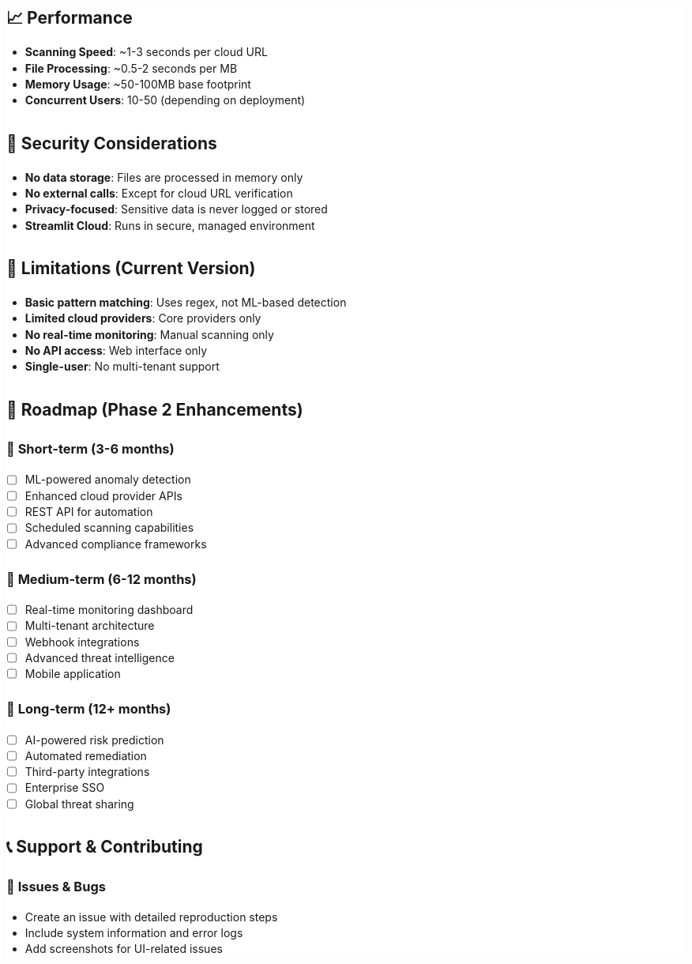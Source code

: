 ## 📈 Performance

- **Scanning Speed**: ~1-3 seconds per cloud URL
- **File Processing**: ~0.5-2 seconds per MB
- **Memory Usage**: ~50-100MB base footprint
- **Concurrent Users**: 10-50 (depending on deployment)

## 🔐 Security Considerations

- **No data storage**: Files are processed in memory only
- **No external calls**: Except for cloud URL verification  
- **Privacy-focused**: Sensitive data is never logged or stored
- **Streamlit Cloud**: Runs in secure, managed environment

## 🚨 Limitations (Current Version)

- **Basic pattern matching**: Uses regex, not ML-based detection
- **Limited cloud providers**: Core providers only
- **No real-time monitoring**: Manual scanning only
- **No API access**: Web interface only
- **Single-user**: No multi-tenant support

## 🔮 Roadmap (Phase 2 Enhancements)

### 🎯 **Short-term (3-6 months)**
- [ ] ML-powered anomaly detection
- [ ] Enhanced cloud provider APIs
- [ ] REST API for automation
- [ ] Scheduled scanning capabilities
- [ ] Advanced compliance frameworks

### 🚀 **Medium-term (6-12 months)**
- [ ] Real-time monitoring dashboard
- [ ] Multi-tenant architecture
- [ ] Webhook integrations
- [ ] Advanced threat intelligence
- [ ] Mobile application

### 🌟 **Long-term (12+ months)**
- [ ] AI-powered risk prediction
- [ ] Automated remediation
- [ ] Third-party integrations
- [ ] Enterprise SSO
- [ ] Global threat sharing

## 📞 Support & Contributing

### 🐛 **Issues & Bugs**
- Create an issue with detailed reproduction steps
- Include system information and error logs
- Add screenshots for UI-related issues
